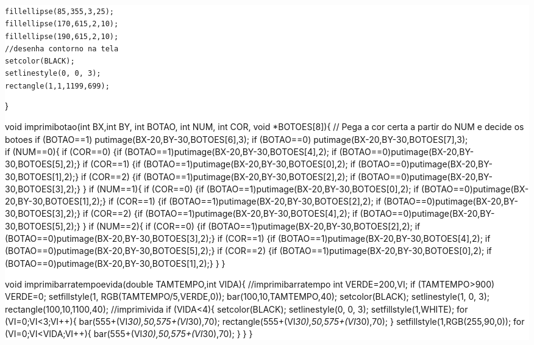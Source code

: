     fillellipse(85,355,3,25);
    fillellipse(170,615,2,10);
    fillellipse(190,615,2,10);
    //desenha contorno na tela
    setcolor(BLACK);
    setlinestyle(0, 0, 3);
    rectangle(1,1,1199,699);
}

void imprimibotao(int BX,int BY, int BOTAO, int NUM, int COR, void *BOTOES[8]){ // Pega a cor certa a partir do NUM e decide os botoes
	if (BOTAO==1) putimage(BX-20,BY-30,BOTOES[6],3); if (BOTAO==0) putimage(BX-20,BY-30,BOTOES[7],3);   
	if (NUM==0){
		if (COR==0) {if (BOTAO==1)putimage(BX-20,BY-30,BOTOES[4],2); if (BOTAO==0)putimage(BX-20,BY-30,BOTOES[5],2);} 
		if (COR==1) {if (BOTAO==1)putimage(BX-20,BY-30,BOTOES[0],2); if (BOTAO==0)putimage(BX-20,BY-30,BOTOES[1],2);} 
		if (COR==2) {if (BOTAO==1)putimage(BX-20,BY-30,BOTOES[2],2); if (BOTAO==0)putimage(BX-20,BY-30,BOTOES[3],2);} 
	}
	if (NUM==1){
		if (COR==0) {if (BOTAO==1)putimage(BX-20,BY-30,BOTOES[0],2); if (BOTAO==0)putimage(BX-20,BY-30,BOTOES[1],2);} 
		if (COR==1) {if (BOTAO==1)putimage(BX-20,BY-30,BOTOES[2],2); if (BOTAO==0)putimage(BX-20,BY-30,BOTOES[3],2);} 
		if (COR==2) {if (BOTAO==1)putimage(BX-20,BY-30,BOTOES[4],2); if (BOTAO==0)putimage(BX-20,BY-30,BOTOES[5],2);} 
	}
	if (NUM==2){
		if (COR==0) {if (BOTAO==1)putimage(BX-20,BY-30,BOTOES[2],2); if (BOTAO==0)putimage(BX-20,BY-30,BOTOES[3],2);} 
		if (COR==1) {if (BOTAO==1)putimage(BX-20,BY-30,BOTOES[4],2); if (BOTAO==0)putimage(BX-20,BY-30,BOTOES[5],2);} 
		if (COR==2) {if (BOTAO==1)putimage(BX-20,BY-30,BOTOES[0],2); if (BOTAO==0)putimage(BX-20,BY-30,BOTOES[1],2);} 
	}
}

void imprimibarratempoevida(double TAMTEMPO,int VIDA){
	//imprimibarratempo
	int VERDE=200,VI;
	if (TAMTEMPO>900) VERDE=0;
	setfillstyle(1, RGB(TAMTEMPO/5,VERDE,0));
  	bar(100,10,TAMTEMPO,40);
  	setcolor(BLACK);
    setlinestyle(1, 0, 3);
    rectangle(100,10,1100,40);
    //imprimivida
    if (VIDA<4){
	    setcolor(BLACK);
	    setlinestyle(0, 0, 3);
	    setfillstyle(1,WHITE);
	    for (VI=0;VI<3;VI++){
	       bar(555+(VI*30),50,575+(VI*30),70);
	       rectangle(555+(VI*30),50,575+(VI*30),70);
	    }
	    setfillstyle(1,RGB(255,90,0));
	    for (VI=0;VI<VIDA;VI++){
	    	bar(555+(VI*30),50,575+(VI*30),70);
		}
	}
}
